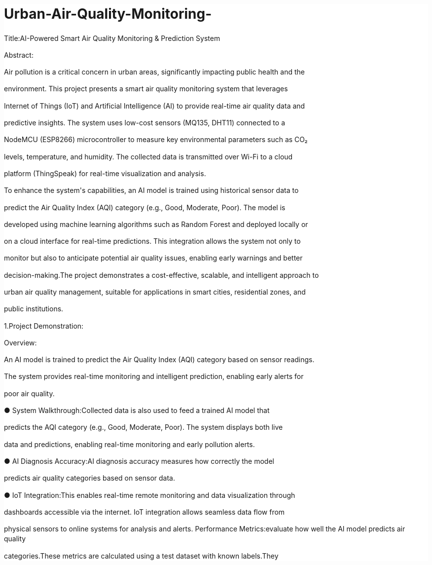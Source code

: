 # Urban-Air-Quality-Monitoring-
Title:AI-Powered Smart Air Quality Monitoring & Prediction System

Abstract:

Air pollution is a critical concern in urban areas, significantly impacting public health and the

environment. This project presents a smart air quality monitoring system that leverages

Internet of Things (IoT) and Artificial Intelligence (AI) to provide real-time air quality data and

predictive insights. The system uses low-cost sensors (MQ135, DHT11) connected to a

NodeMCU (ESP8266) microcontroller to measure key environmental parameters such as CO₂

levels, temperature, and humidity. The collected data is transmitted over Wi-Fi to a cloud

platform (ThingSpeak) for real-time visualization and analysis.

To enhance the system's capabilities, an AI model is trained using historical sensor data to

predict the Air Quality Index (AQI) category (e.g., Good, Moderate, Poor). The model is

developed using machine learning algorithms such as Random Forest and deployed locally or

on a cloud interface for real-time predictions. This integration allows the system not only to

monitor but also to anticipate potential air quality issues, enabling early warnings and better

decision-making.The project demonstrates a cost-effective, scalable, and intelligent approach to

urban air quality management, suitable for applications in smart cities, residential zones, and

public institutions.

1.Project Demonstration:

Overview:

An AI model is trained to predict the Air Quality Index (AQI) category based on sensor readings.

The system provides real-time monitoring and intelligent prediction, enabling early alerts for

poor air quality.

● System Walkthrough:Collected data is also used to feed a trained AI model that

predicts the AQI category (e.g., Good, Moderate, Poor). The system displays both live

data and predictions, enabling real-time monitoring and early pollution alerts.

● AI Diagnosis Accuracy:AI diagnosis accuracy measures how correctly the model

predicts air quality categories based on sensor data.

● IoT Integration:This enables real-time remote monitoring and data visualization through

dashboards accessible via the internet. IoT integration allows seamless data flow from

physical sensors to online systems for analysis and alerts.
Performance Metrics:evaluate how well the AI model predicts air quality

categories.These metrics are calculated using a test dataset with known labels.They

